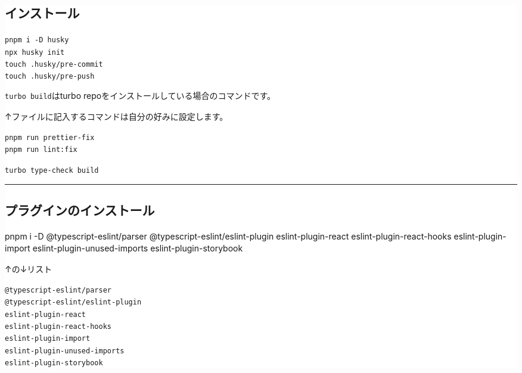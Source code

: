 ## インストール

```terminal
pnpm i -D husky
npx husky init
touch .husky/pre-commit
touch .husky/pre-push

```

`turbo build`はturbo repoをインストールしている場合のコマンドです。

↑ファイルに記入するコマンドは自分の好みに設定します。

```.husky/pre-commit
pnpm run prettier-fix
pnpm run lint:fix

```

```.husky/pre-push
turbo type-check build

```



----------------------------------------

## プラグインのインストール

pnpm i -D @typescript-eslint/parser @typescript-eslint/eslint-plugin eslint-plugin-react eslint-plugin-react-hooks eslint-plugin-import eslint-plugin-unused-imports eslint-plugin-storybook

↑の↓リスト

```
@typescript-eslint/parser
@typescript-eslint/eslint-plugin
eslint-plugin-react
eslint-plugin-react-hooks
eslint-plugin-import
eslint-plugin-unused-imports
eslint-plugin-storybook

```
